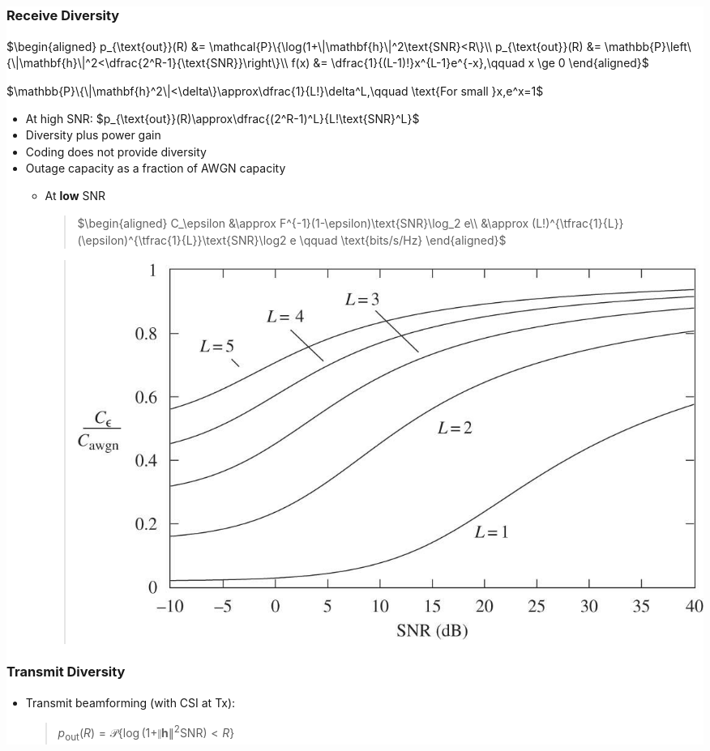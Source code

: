 ### Receive Diversity
$\begin{aligned}
  p_{\text{out}}(R) &= \mathcal{P}\{\log(1+\|\mathbf{h}\|^2\text{SNR}<R\}\\
  p_{\text{out}}(R) &= \mathbb{P}\left\{\|\mathbf{h}\|^2<\dfrac{2^R-1}{\text{SNR}}\right\}\\
  f(x) &= \dfrac{1}{(L-1)!}x^{L-1}e^{-x},\qquad x \ge 0
 \end{aligned}$

$\mathbb{P}\{\|\mathbf{h}^2\|<\delta\}\approx\dfrac{1}{L!}\delta^L,\qquad \text{For small }x,e^x=1$

- At high SNR: $p_{\text{out}}(R)\approx\dfrac{(2^R-1)^L}{L!\text{SNR}^L}$
- Diversity plus power gain 
- Coding does not provide diversity 
- Outage capacity as a fraction of AWGN capacity 
  - At **low** SNR
    
    > $\begin{aligned}
    > C_\epsilon &\approx F^{-1}(1-\epsilon)\text{SNR}\log_2 e\\ 
    > &\approx (L!)^{\tfrac{1}{L}}(\epsilon)^{\tfrac{1}{L}}\text{SNR}\log2 e \qquad \text{bits/s/Hz}
    > \end{aligned}$

    > ![Receive Diversity](../images/Capacity_Rx_Diversity.png)

### Transmit Diversity 
- Transmit beamforming (with CSI at Tx):
  
  > $p_{\text{out}}(R)=\mathcal{P}\{\log(1+\|\mathbf{h}\|^2\text{SNR})<R\}$

